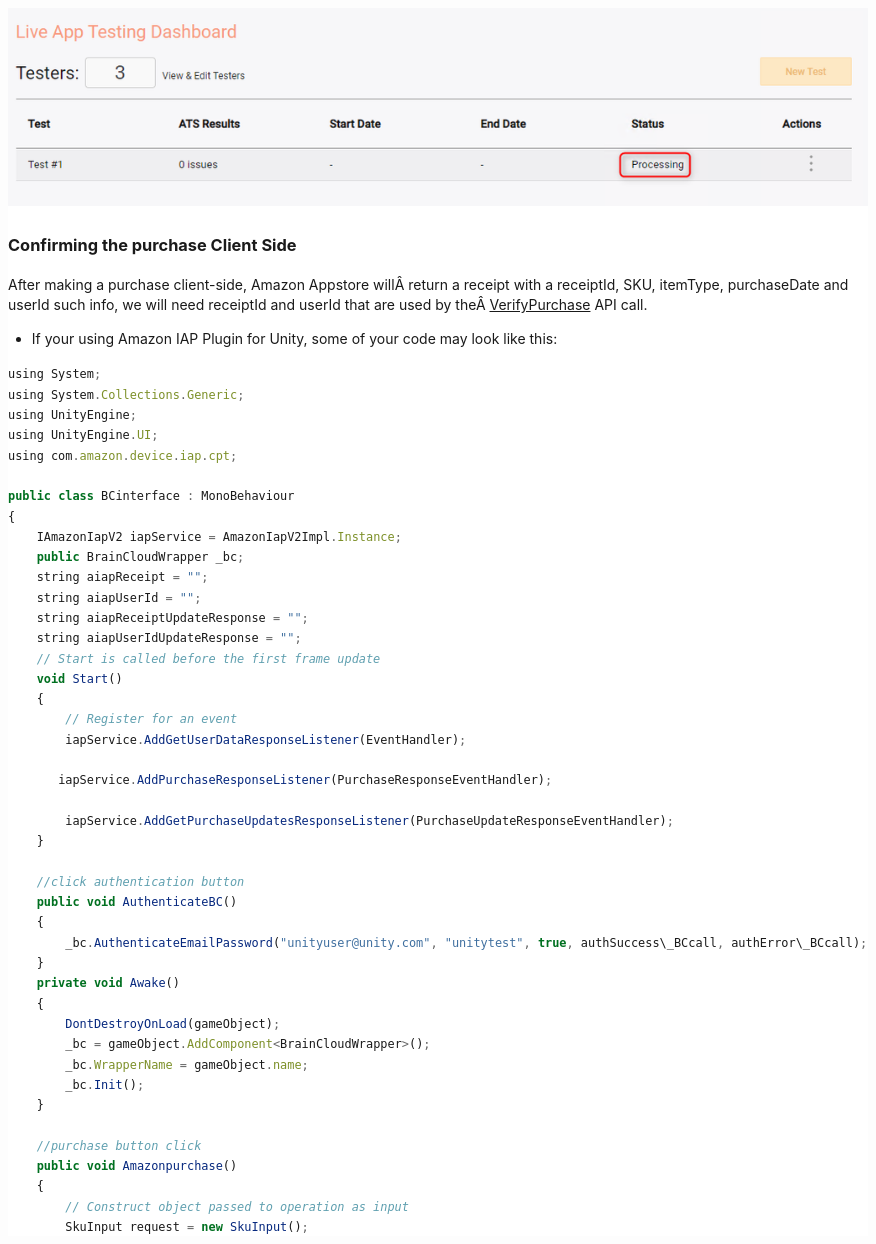 ![](images/image-16.png)

### Confirming the purchase Client Side

After making a purchase client-side, Amazon Appstore willÂ return a receipt with a receiptId, SKU, itemType, purchaseDate and userId such info, we will need receiptId and userId that are used by theÂ [VerifyPurchase](/api/capi/product/confirmgoogleplaypurchase) API call.

- If your using Amazon IAP Plugin for Unity, some of your code may look like this:
```js
using System;
using System.Collections.Generic;
using UnityEngine;
using UnityEngine.UI;
using com.amazon.device.iap.cpt;

public class BCinterface : MonoBehaviour
{
    IAmazonIapV2 iapService = AmazonIapV2Impl.Instance;
    public BrainCloudWrapper _bc;
    string aiapReceipt = "";
    string aiapUserId = "";
    string aiapReceiptUpdateResponse = "";
    string aiapUserIdUpdateResponse = "";
    // Start is called before the first frame update
    void Start()
    {
        // Register for an event
        iapService.AddGetUserDataResponseListener(EventHandler);

       iapService.AddPurchaseResponseListener(PurchaseResponseEventHandler);

        iapService.AddGetPurchaseUpdatesResponseListener(PurchaseUpdateResponseEventHandler);
    }

    //click authentication button
    public void AuthenticateBC()
    {
        _bc.AuthenticateEmailPassword("unityuser@unity.com", "unitytest", true, authSuccess\_BCcall, authError\_BCcall);
    }
    private void Awake()
    {
        DontDestroyOnLoad(gameObject);
        _bc = gameObject.AddComponent<BrainCloudWrapper>();
        _bc.WrapperName = gameObject.name;
        _bc.Init();
    }

    //purchase button click
    public void Amazonpurchase()
    {
        // Construct object passed to operation as input
        SkuInput request = new SkuInput();
```